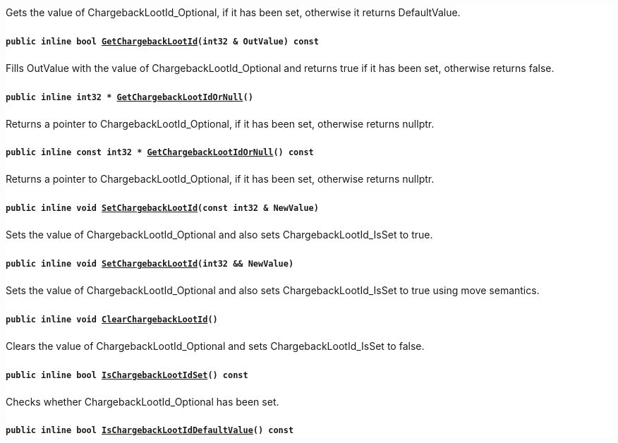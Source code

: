 Gets the value of ChargebackLootId_Optional, if it has been set, otherwise it returns DefaultValue.

#### `public inline bool `[`GetChargebackLootId`](#structFRHAPI__LootEntitlement_1a5333171229ac5e892f17d694498614b7)`(int32 & OutValue) const` <a id="structFRHAPI__LootEntitlement_1a5333171229ac5e892f17d694498614b7"></a>

Fills OutValue with the value of ChargebackLootId_Optional and returns true if it has been set, otherwise returns false.

#### `public inline int32 * `[`GetChargebackLootIdOrNull`](#structFRHAPI__LootEntitlement_1af467f352b56ffb9dd274703e054a7326)`()` <a id="structFRHAPI__LootEntitlement_1af467f352b56ffb9dd274703e054a7326"></a>

Returns a pointer to ChargebackLootId_Optional, if it has been set, otherwise returns nullptr.

#### `public inline const int32 * `[`GetChargebackLootIdOrNull`](#structFRHAPI__LootEntitlement_1a5ad03f22bcc4b3dfbf4262cc6e1c7c23)`() const` <a id="structFRHAPI__LootEntitlement_1a5ad03f22bcc4b3dfbf4262cc6e1c7c23"></a>

Returns a pointer to ChargebackLootId_Optional, if it has been set, otherwise returns nullptr.

#### `public inline void `[`SetChargebackLootId`](#structFRHAPI__LootEntitlement_1a2b64faa543dd5f4b272b4ce3977f1886)`(const int32 & NewValue)` <a id="structFRHAPI__LootEntitlement_1a2b64faa543dd5f4b272b4ce3977f1886"></a>

Sets the value of ChargebackLootId_Optional and also sets ChargebackLootId_IsSet to true.

#### `public inline void `[`SetChargebackLootId`](#structFRHAPI__LootEntitlement_1ac81528dd24935bd845e1a55b43ab6078)`(int32 && NewValue)` <a id="structFRHAPI__LootEntitlement_1ac81528dd24935bd845e1a55b43ab6078"></a>

Sets the value of ChargebackLootId_Optional and also sets ChargebackLootId_IsSet to true using move semantics.

#### `public inline void `[`ClearChargebackLootId`](#structFRHAPI__LootEntitlement_1a25a0c1795e1029da2535636175661589)`()` <a id="structFRHAPI__LootEntitlement_1a25a0c1795e1029da2535636175661589"></a>

Clears the value of ChargebackLootId_Optional and sets ChargebackLootId_IsSet to false.

#### `public inline bool `[`IsChargebackLootIdSet`](#structFRHAPI__LootEntitlement_1a2e12b5962cf569047d18970822963838)`() const` <a id="structFRHAPI__LootEntitlement_1a2e12b5962cf569047d18970822963838"></a>

Checks whether ChargebackLootId_Optional has been set.

#### `public inline bool `[`IsChargebackLootIdDefaultValue`](#structFRHAPI__LootEntitlement_1a7fa2819951a44be101b5e3e5bbf5c2df)`() const` <a id="structFRHAPI__LootEntitlement_1a7fa2819951a44be101b5e3e5bbf5c2df"></a>
